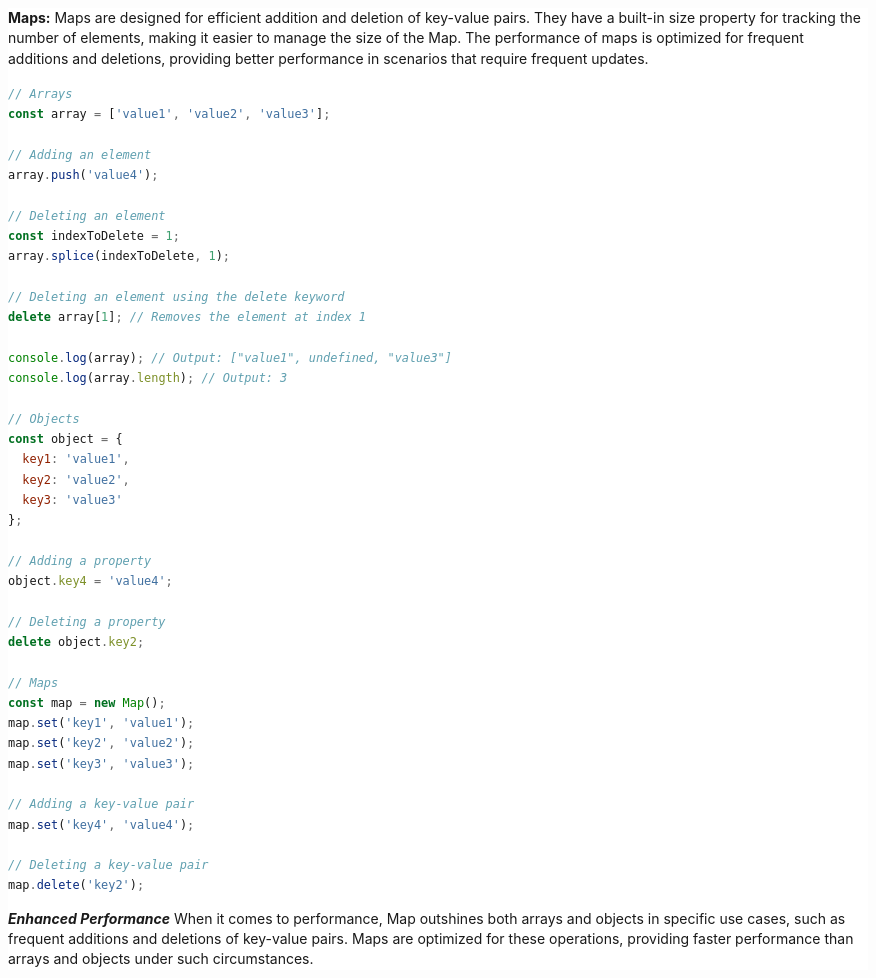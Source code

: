 **Maps:** Maps are designed for efficient addition and deletion of key-value pairs. They have a built-in size property for tracking the number of elements, making it easier to manage the size of the Map. The performance of maps is optimized for frequent additions and deletions, providing better performance in scenarios that require frequent updates.

```javascript
// Arrays
const array = ['value1', 'value2', 'value3'];

// Adding an element
array.push('value4');

// Deleting an element
const indexToDelete = 1;
array.splice(indexToDelete, 1);

// Deleting an element using the delete keyword
delete array[1]; // Removes the element at index 1

console.log(array); // Output: ["value1", undefined, "value3"]
console.log(array.length); // Output: 3

// Objects
const object = {
  key1: 'value1',
  key2: 'value2',
  key3: 'value3'
};

// Adding a property
object.key4 = 'value4';

// Deleting a property
delete object.key2;

// Maps
const map = new Map();
map.set('key1', 'value1');
map.set('key2', 'value2');
map.set('key3', 'value3');

// Adding a key-value pair
map.set('key4', 'value4');

// Deleting a key-value pair
map.delete('key2');
```

***Enhanced Performance***
When it comes to performance, Map outshines both arrays and objects in specific use cases, such as frequent additions and deletions of key-value pairs. Maps are optimized for these operations, providing faster performance than arrays and objects under such circumstances.
